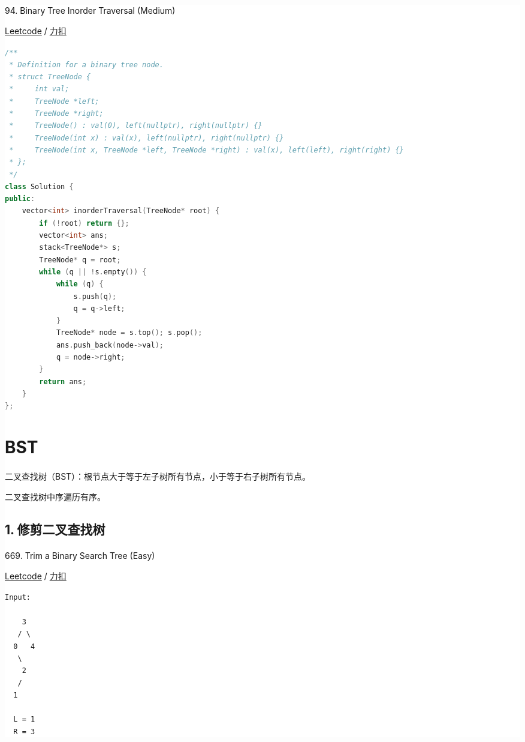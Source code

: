 94\. Binary Tree Inorder Traversal (Medium)

[Leetcode](https://leetcode.com/problems/binary-tree-inorder-traversal/description/) / [力扣](https://leetcode-cn.com/problems/binary-tree-inorder-traversal/description/)

```c++
/**
 * Definition for a binary tree node.
 * struct TreeNode {
 *     int val;
 *     TreeNode *left;
 *     TreeNode *right;
 *     TreeNode() : val(0), left(nullptr), right(nullptr) {}
 *     TreeNode(int x) : val(x), left(nullptr), right(nullptr) {}
 *     TreeNode(int x, TreeNode *left, TreeNode *right) : val(x), left(left), right(right) {}
 * };
 */
class Solution {
public:
    vector<int> inorderTraversal(TreeNode* root) {
        if (!root) return {};
        vector<int> ans;
        stack<TreeNode*> s;
        TreeNode* q = root;
        while (q || !s.empty()) {
            while (q) {
                s.push(q);
                q = q->left;
            }
            TreeNode* node = s.top(); s.pop();
            ans.push_back(node->val);
            q = node->right;
        }
        return ans;
    }
};
```

# BST

二叉查找树（BST）：根节点大于等于左子树所有节点，小于等于右子树所有节点。

二叉查找树中序遍历有序。

## 1. 修剪二叉查找树

669\. Trim a Binary Search Tree (Easy)

[Leetcode](https://leetcode.com/problems/trim-a-binary-search-tree/description/) / [力扣](https://leetcode-cn.com/problems/trim-a-binary-search-tree/description/)

```html
Input:

    3
   / \
  0   4
   \
    2
   /
  1

  L = 1
  R = 3

```